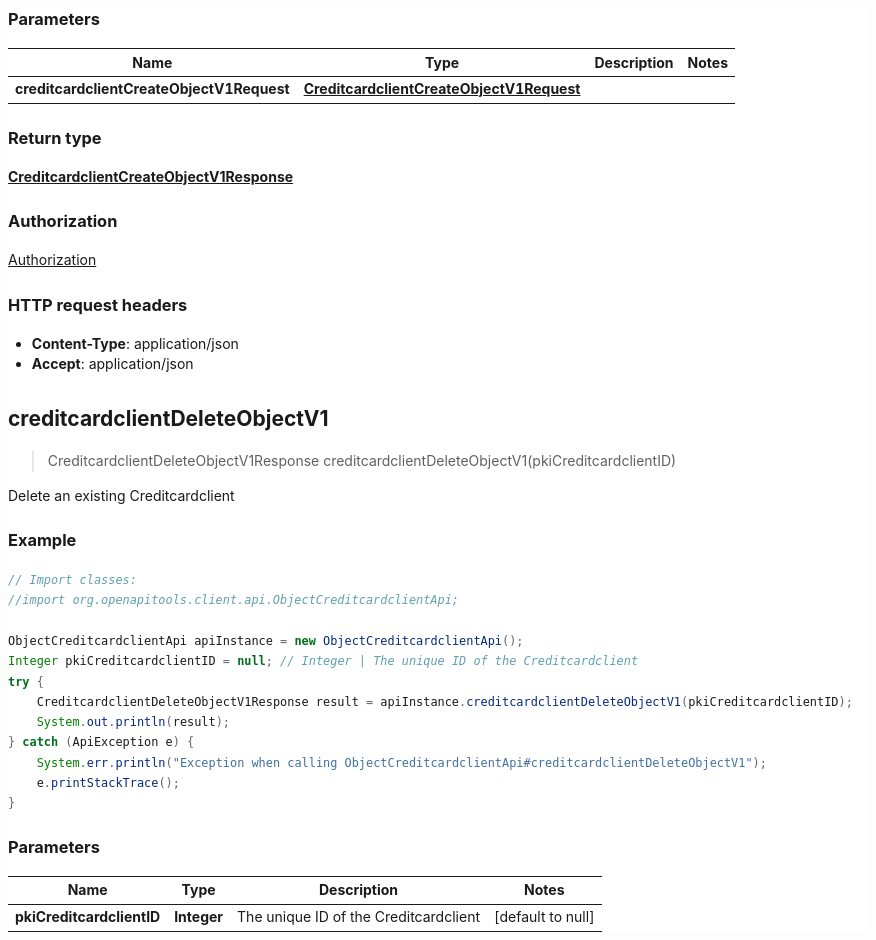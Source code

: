 ### Parameters


Name | Type | Description  | Notes
------------- | ------------- | ------------- | -------------
 **creditcardclientCreateObjectV1Request** | [**CreditcardclientCreateObjectV1Request**](CreditcardclientCreateObjectV1Request.md)|  |

### Return type

[**CreditcardclientCreateObjectV1Response**](CreditcardclientCreateObjectV1Response.md)

### Authorization

[Authorization](../README.md#Authorization)

### HTTP request headers

- **Content-Type**: application/json
- **Accept**: application/json


## creditcardclientDeleteObjectV1

> CreditcardclientDeleteObjectV1Response creditcardclientDeleteObjectV1(pkiCreditcardclientID)

Delete an existing Creditcardclient



### Example

```java
// Import classes:
//import org.openapitools.client.api.ObjectCreditcardclientApi;

ObjectCreditcardclientApi apiInstance = new ObjectCreditcardclientApi();
Integer pkiCreditcardclientID = null; // Integer | The unique ID of the Creditcardclient
try {
    CreditcardclientDeleteObjectV1Response result = apiInstance.creditcardclientDeleteObjectV1(pkiCreditcardclientID);
    System.out.println(result);
} catch (ApiException e) {
    System.err.println("Exception when calling ObjectCreditcardclientApi#creditcardclientDeleteObjectV1");
    e.printStackTrace();
}
```

### Parameters


Name | Type | Description  | Notes
------------- | ------------- | ------------- | -------------
 **pkiCreditcardclientID** | **Integer**| The unique ID of the Creditcardclient | [default to null]
